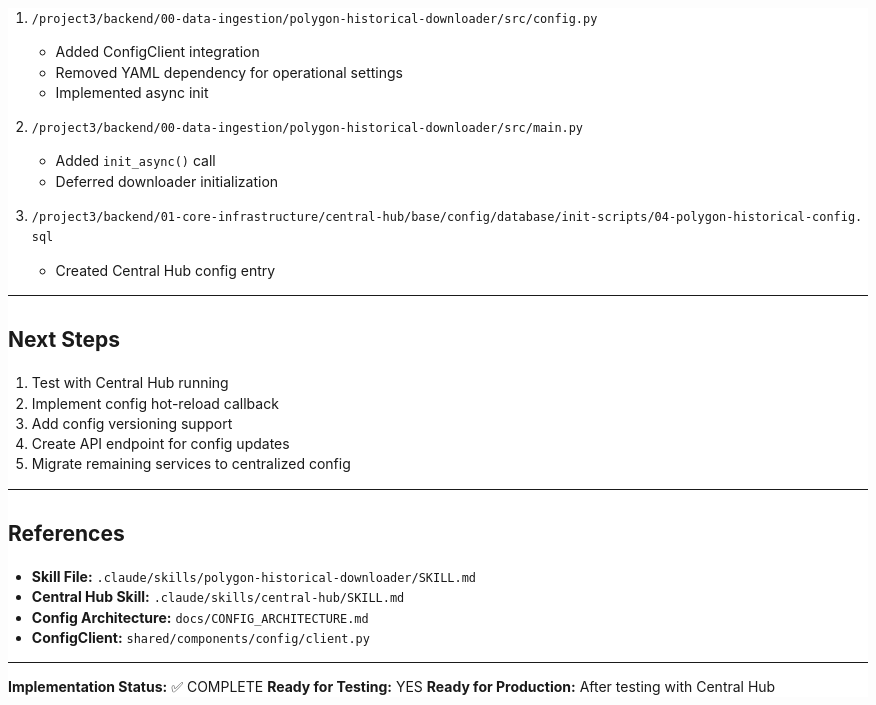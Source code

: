 1. `/project3/backend/00-data-ingestion/polygon-historical-downloader/src/config.py`
   - Added ConfigClient integration
   - Removed YAML dependency for operational settings
   - Implemented async init

2. `/project3/backend/00-data-ingestion/polygon-historical-downloader/src/main.py`
   - Added `init_async()` call
   - Deferred downloader initialization

3. `/project3/backend/01-core-infrastructure/central-hub/base/config/database/init-scripts/04-polygon-historical-config.sql`
   - Created Central Hub config entry

---

## Next Steps

1. Test with Central Hub running
2. Implement config hot-reload callback
3. Add config versioning support
4. Create API endpoint for config updates
5. Migrate remaining services to centralized config

---

## References

- **Skill File:** `.claude/skills/polygon-historical-downloader/SKILL.md`
- **Central Hub Skill:** `.claude/skills/central-hub/SKILL.md`
- **Config Architecture:** `docs/CONFIG_ARCHITECTURE.md`
- **ConfigClient:** `shared/components/config/client.py`

---

**Implementation Status:** ✅ COMPLETE
**Ready for Testing:** YES
**Ready for Production:** After testing with Central Hub
